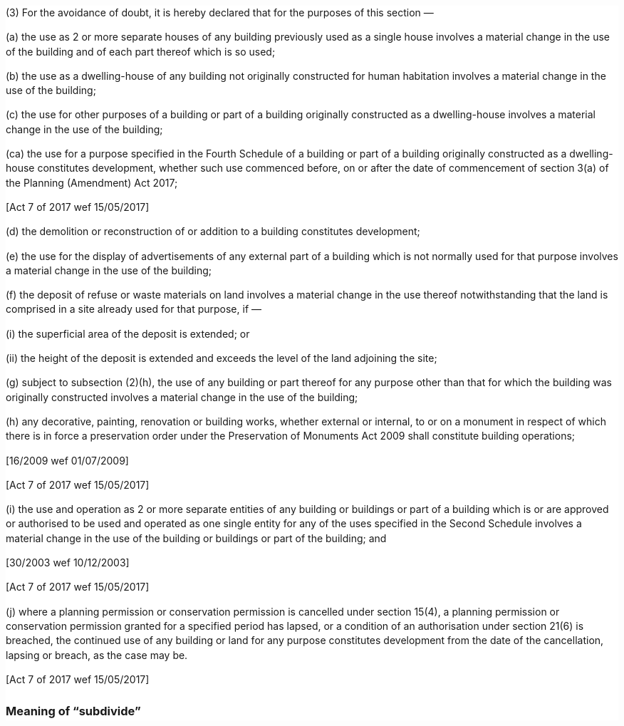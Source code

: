 (3) For the avoidance of doubt, it is hereby declared that for the purposes of this section —

(a) the use as 2 or more separate houses of any building previously used as a single house involves a material change in the use of the building and of each part thereof which is so used;

(b) the use as a dwelling-house of any building not originally constructed for human habitation involves a material change in the use of the building;

(c) the use for other purposes of a building or part of a building originally constructed as a dwelling-house involves a material change in the use of the building;

(ca) the use for a purpose specified in the Fourth Schedule of a building or part of a building originally constructed as a dwelling-house constitutes development, whether such use commenced before, on or after the date of commencement of section 3(a) of the Planning (Amendment) Act 2017;

[Act 7 of 2017 wef 15/05/2017]

(d) the demolition or reconstruction of or addition to a building constitutes development;

(e) the use for the display of advertisements of any external part of a building which is not normally used for that purpose involves a material change in the use of the building;

(f) the deposit of refuse or waste materials on land involves a material change in the use thereof notwithstanding that the land is comprised in a site already used for that purpose, if —

(i) the superficial area of the deposit is extended; or

(ii) the height of the deposit is extended and exceeds the level of the land adjoining the site;

(g) subject to subsection (2)(h), the use of any building or part thereof for any purpose other than that for which the building was originally constructed involves a material change in the use of the building;

(h) any decorative, painting, renovation or building works, whether external or internal, to or on a monument in respect of which there is in force a preservation order under the Preservation of Monuments Act 2009 shall constitute building operations;

[16/2009 wef 01/07/2009]

[Act 7 of 2017 wef 15/05/2017]

(i) the use and operation as 2 or more separate entities of any building or buildings or part of a building which is or are approved or authorised to be used and operated as one single entity for any of the uses specified in the Second Schedule involves a material change in the use of the building or buildings or part of the building; and

[30/2003 wef 10/12/2003]

[Act 7 of 2017 wef 15/05/2017]

(j) where a planning permission or conservation permission is cancelled under section 15(4), a planning permission or conservation permission granted for a specified period has lapsed, or a condition of an authorisation under section 21(6) is breached, the continued use of any building or land for any purpose constitutes development from the date of the cancellation, lapsing or breach, as the case may be.

[Act 7 of 2017 wef 15/05/2017]

### Meaning of “subdivide”
